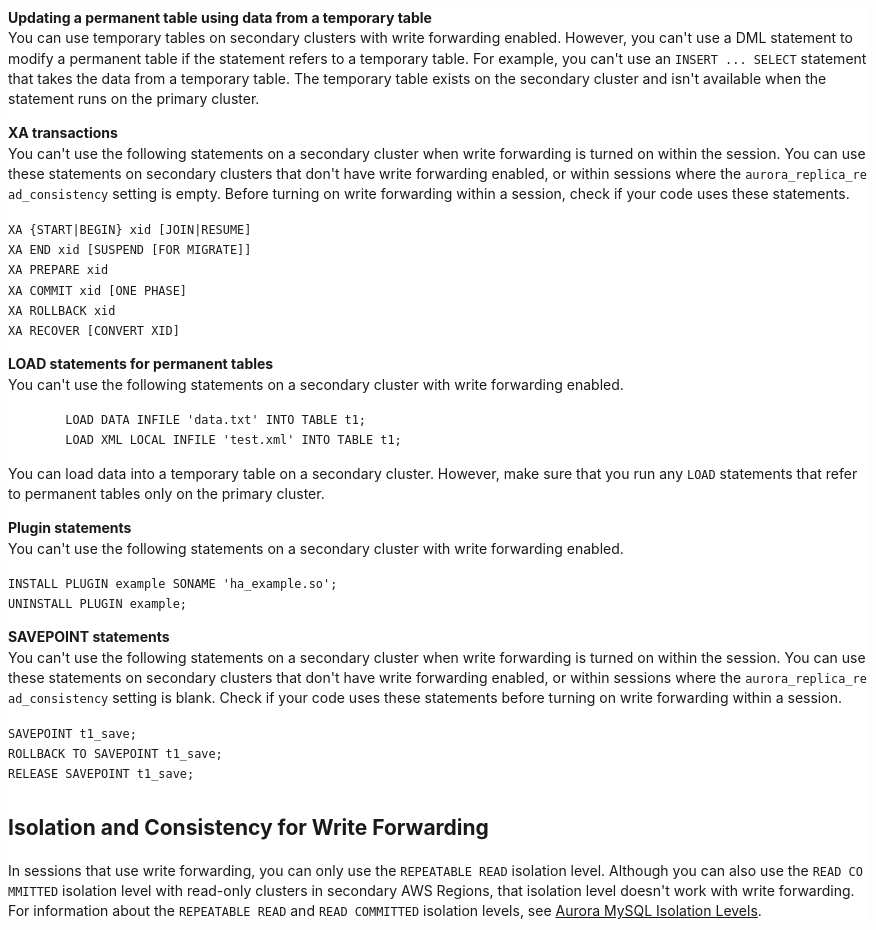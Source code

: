 **Updating a permanent table using data from a temporary table**  
 You can use temporary tables on secondary clusters with write forwarding enabled\. However, you can't use a DML statement to modify a permanent table if the statement refers to a temporary table\. For example, you can't use an `INSERT ... SELECT` statement that takes the data from a temporary table\. The temporary table exists on the secondary cluster and isn't available when the statement runs on the primary cluster\. 

**XA transactions**  
 You can't use the following statements on a secondary cluster when write forwarding is turned on within the session\. You can use these statements on secondary clusters that don't have write forwarding enabled, or within sessions where the `aurora_replica_read_consistency` setting is empty\. Before turning on write forwarding within a session, check if your code uses these statements\.   

```
XA {START|BEGIN} xid [JOIN|RESUME]
XA END xid [SUSPEND [FOR MIGRATE]]
XA PREPARE xid
XA COMMIT xid [ONE PHASE]
XA ROLLBACK xid
XA RECOVER [CONVERT XID]
```

**LOAD statements for permanent tables**  
 You can't use the following statements on a secondary cluster with write forwarding enabled\.   

```
        LOAD DATA INFILE 'data.txt' INTO TABLE t1;
        LOAD XML LOCAL INFILE 'test.xml' INTO TABLE t1;
```
 You can load data into a temporary table on a secondary cluster\. However, make sure that you run any `LOAD` statements that refer to permanent tables only on the primary cluster\. 

**Plugin statements**  
 You can't use the following statements on a secondary cluster with write forwarding enabled\.   

```
INSTALL PLUGIN example SONAME 'ha_example.so';
UNINSTALL PLUGIN example;
```

**SAVEPOINT statements**  
 You can't use the following statements on a secondary cluster when write forwarding is turned on within the session\. You can use these statements on secondary clusters that don't have write forwarding enabled, or within sessions where the `aurora_replica_read_consistency` setting is blank\. Check if your code uses these statements before turning on write forwarding within a session\.   

```
SAVEPOINT t1_save;
ROLLBACK TO SAVEPOINT t1_save;
RELEASE SAVEPOINT t1_save;
```

## Isolation and Consistency for Write Forwarding<a name="aurora-global-database-write-forwarding-isolation"></a>

 In sessions that use write forwarding, you can only use the `REPEATABLE READ` isolation level\. Although you can also use the `READ COMMITTED` isolation level with read\-only clusters in secondary AWS Regions, that isolation level doesn't work with write forwarding\. For information about the `REPEATABLE READ` and `READ COMMITTED` isolation levels, see [Aurora MySQL Isolation Levels](AuroraMySQL.Reference.md#AuroraMySQL.Reference.IsolationLevels)\. 
